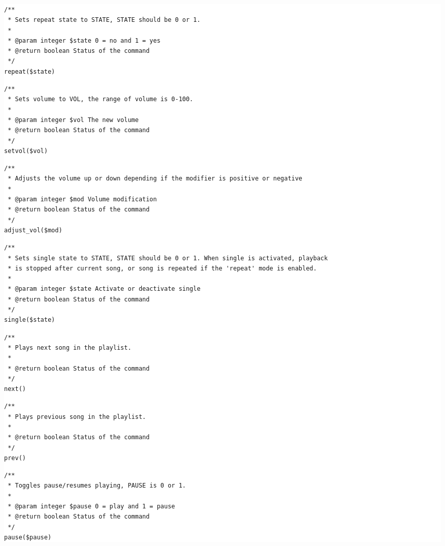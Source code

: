     /**
	 * Sets repeat state to STATE, STATE should be 0 or 1.
	 * 
	 * @param integer $state 0 = no and 1 = yes
	 * @return boolean Status of the command
	 */
	repeat($state)
<p/>

    /**
	 * Sets volume to VOL, the range of volume is 0-100.
	 * 
	 * @param integer $vol The new volume
	 * @return boolean Status of the command
	 */
	setvol($vol)
<p/>

    /**
	 * Adjusts the volume up or down depending if the modifier is positive or negative
	 * 
	 * @param integer $mod Volume modification
	 * @return boolean Status of the command
	 */
	adjust_vol($mod)
<p/>

    /**
	 * Sets single state to STATE, STATE should be 0 or 1. When single is activated, playback 
	 * is stopped after current song, or song is repeated if the 'repeat' mode is enabled. 
	 * 
	 * @param integer $state Activate or deactivate single
	 * @return boolean Status of the command
	 */
	single($state)
<p/>

    /**
	 * Plays next song in the playlist.
	 * 
	 * @return boolean Status of the command
	 */
	next()
<p/>

    /**
	 * Plays previous song in the playlist.
	 * 
	 * @return boolean Status of the command
	 */
	prev()
<p/>

    /**
	 * Toggles pause/resumes playing, PAUSE is 0 or 1. 
	 * 
	 * @param integer $pause 0 = play and 1 = pause
	 * @return boolean Status of the command
	 */
	pause($pause)
<p/>
